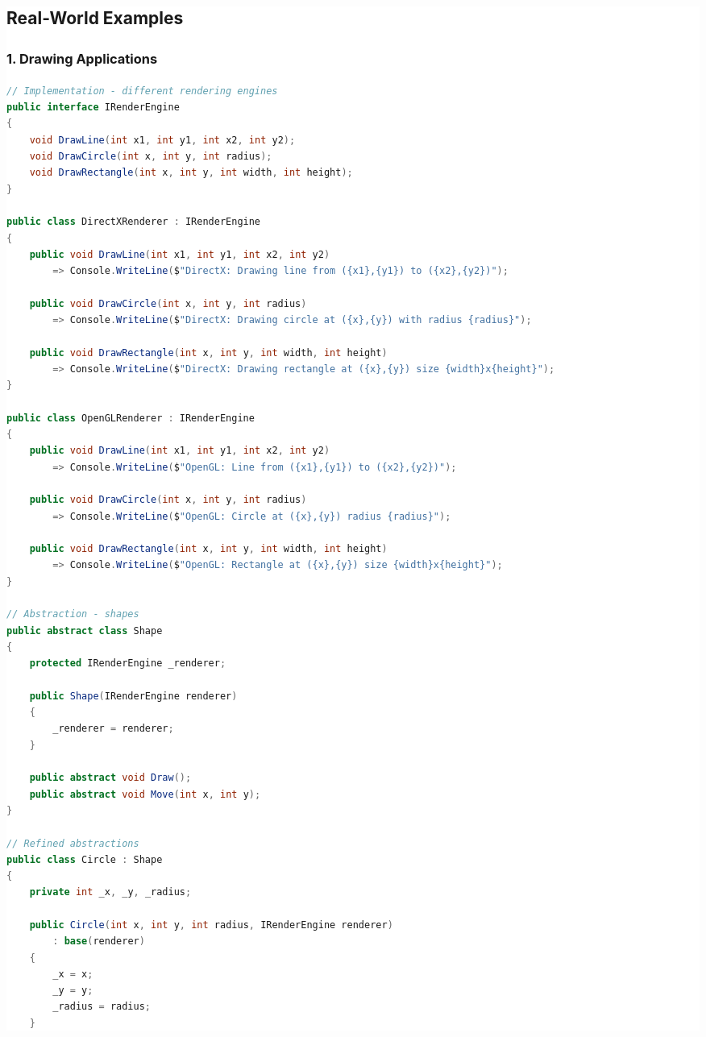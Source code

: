 ## Real-World Examples

### 1. **Drawing Applications**
```csharp
// Implementation - different rendering engines
public interface IRenderEngine
{
    void DrawLine(int x1, int y1, int x2, int y2);
    void DrawCircle(int x, int y, int radius);
    void DrawRectangle(int x, int y, int width, int height);
}

public class DirectXRenderer : IRenderEngine
{
    public void DrawLine(int x1, int y1, int x2, int y2)
        => Console.WriteLine($"DirectX: Drawing line from ({x1},{y1}) to ({x2},{y2})");

    public void DrawCircle(int x, int y, int radius)
        => Console.WriteLine($"DirectX: Drawing circle at ({x},{y}) with radius {radius}");

    public void DrawRectangle(int x, int y, int width, int height)
        => Console.WriteLine($"DirectX: Drawing rectangle at ({x},{y}) size {width}x{height}");
}

public class OpenGLRenderer : IRenderEngine
{
    public void DrawLine(int x1, int y1, int x2, int y2)
        => Console.WriteLine($"OpenGL: Line from ({x1},{y1}) to ({x2},{y2})");

    public void DrawCircle(int x, int y, int radius)
        => Console.WriteLine($"OpenGL: Circle at ({x},{y}) radius {radius}");

    public void DrawRectangle(int x, int y, int width, int height)
        => Console.WriteLine($"OpenGL: Rectangle at ({x},{y}) size {width}x{height}");
}

// Abstraction - shapes
public abstract class Shape
{
    protected IRenderEngine _renderer;

    public Shape(IRenderEngine renderer)
    {
        _renderer = renderer;
    }

    public abstract void Draw();
    public abstract void Move(int x, int y);
}

// Refined abstractions
public class Circle : Shape
{
    private int _x, _y, _radius;

    public Circle(int x, int y, int radius, IRenderEngine renderer) 
        : base(renderer)
    {
        _x = x;
        _y = y;
        _radius = radius;
    }
```